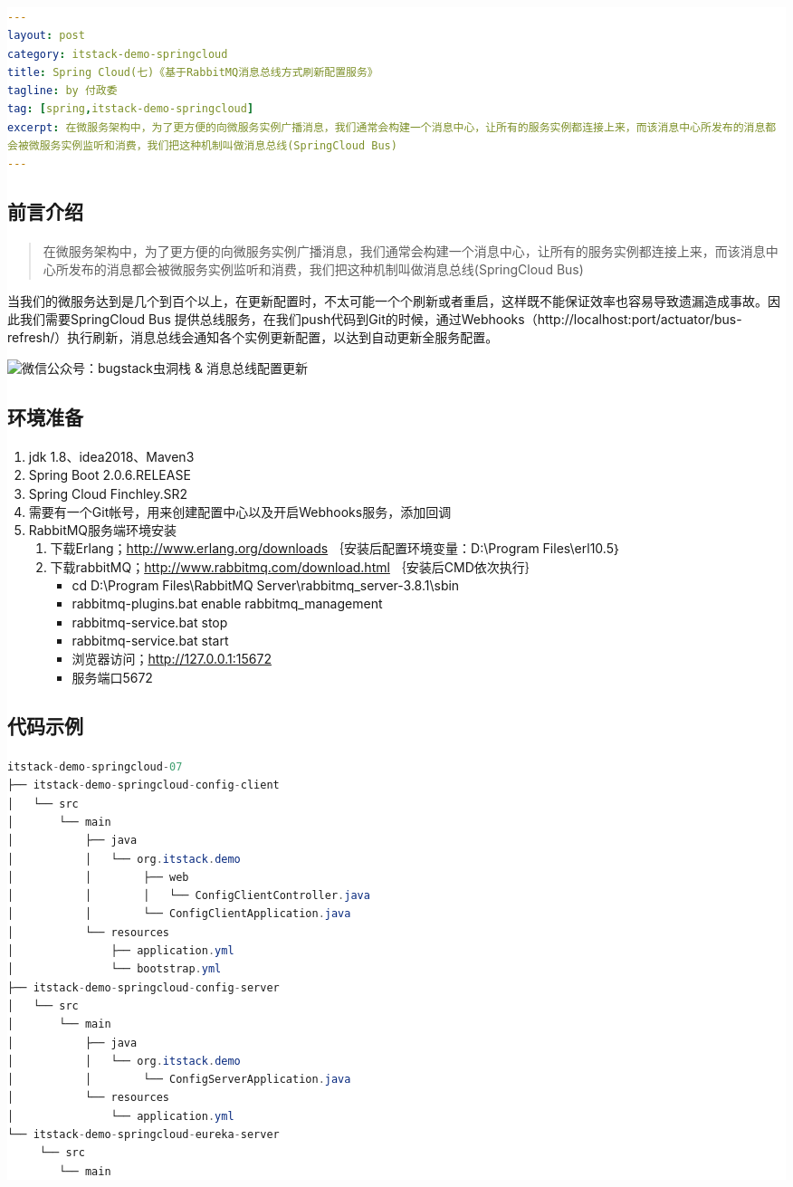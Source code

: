 ```yaml
---
layout: post
category: itstack-demo-springcloud
title: Spring Cloud(七)《基于RabbitMQ消息总线方式刷新配置服务》
tagline: by 付政委
tag: [spring,itstack-demo-springcloud]
excerpt: 在微服务架构中，为了更方便的向微服务实例广播消息，我们通常会构建一个消息中心，让所有的服务实例都连接上来，而该消息中心所发布的消息都会被微服务实例监听和消费，我们把这种机制叫做消息总线(SpringCloud Bus)
---
```



## 前言介绍
>在微服务架构中，为了更方便的向微服务实例广播消息，我们通常会构建一个消息中心，让所有的服务实例都连接上来，而该消息中心所发布的消息都会被微服务实例监听和消费，我们把这种机制叫做消息总线(SpringCloud Bus)

当我们的微服务达到是几个到百个以上，在更新配置时，不太可能一个个刷新或者重启，这样既不能保证效率也容易导致遗漏造成事故。因此我们需要SpringCloud Bus 提供总线服务，在我们push代码到Git的时候，通过Webhooks（http://localhost:port/actuator/bus-refresh/）执行刷新，消息总线会通知各个实例更新配置，以达到自动更新全服务配置。

![微信公众号：bugstack虫洞栈 & 消息总线配置更新](https://bugstack.cn/assets/images/pic-content/2019/11/springcloud-7-1.png)

## 环境准备
1. jdk 1.8、idea2018、Maven3
2. Spring Boot 2.0.6.RELEASE
3. Spring Cloud Finchley.SR2
4. 需要有一个Git帐号，用来创建配置中心以及开启Webhooks服务，添加回调
5. RabbitMQ服务端环境安装
	1. 下载Erlang；http://www.erlang.org/downloads  ｛安装后配置环境变量：D:\Program Files\erl10.5｝
	2. 下载rabbitMQ；http://www.rabbitmq.com/download.html ｛安装后CMD依次执行｝
		- cd D:\Program Files\RabbitMQ Server\rabbitmq_server-3.8.1\sbin
		- rabbitmq-plugins.bat enable rabbitmq_management
		- rabbitmq-service.bat stop
		- rabbitmq-service.bat start
		- 浏览器访问；http://127.0.0.1:15672
		- 服务端口5672

## 代码示例

```java
itstack-demo-springcloud-07
├── itstack-demo-springcloud-config-client
│   └── src
│       └── main
│           ├── java
│           │   └── org.itstack.demo
│           │        ├── web
│           │        │   └── ConfigClientController.java      
│           │        └── ConfigClientApplication.java
│           └── resources   
│               ├── application.yml
│               └── bootstrap.yml
├── itstack-demo-springcloud-config-server
│   └── src
│       └── main
│           ├── java
│           │   └── org.itstack.demo   
│           │        └── ConfigServerApplication.java
│           └── resources   
│               └── application.yml
└── itstack-demo-springcloud-eureka-server
     └── src
        └── main
```